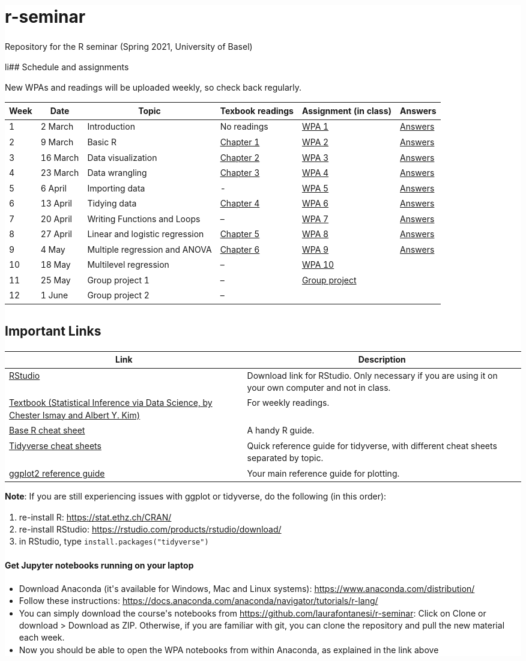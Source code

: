 # r-seminar
Repository for the R seminar (Spring 2021, University of Basel)

li## Schedule and assignments

New WPAs and readings will be uploaded weekly, so check back regularly.

| Week | Date | Topic | Texbook readings | Assignment (in class) | Answers |
| ---- | ---- | ----- | ---------------- | --------------------- | ------- |
| 1 | 2 March | Introduction | No readings | [WPA 1](http://htmlpreview.github.io/?https://github.com/laurafontanesi/r-seminar/blob/main/html/wpa1.html) | [Answers](http://htmlpreview.github.io/?https://github.com/laurafontanesi/r-seminar/blob/main/html/wpa1_answers.html) |
| 2 | 9 March | Basic R | [Chapter 1](https://moderndive.com/1-getting-started.html) | [WPA 2](http://htmlpreview.github.io/?https://github.com/laurafontanesi/r-seminar/blob/main/html/wpa2.html) | [Answers](http://htmlpreview.github.io/?https://github.com/laurafontanesi/r-seminar/blob/main/html/wpa2_answers.html) |
| 3 | 16 March | Data visualization | [Chapter 2](https://moderndive.com/2-viz.html) | [WPA 3](http://htmlpreview.github.io/?https://github.com/laurafontanesi/r-seminar/blob/main/html/wpa3.html) | [Answers](http://htmlpreview.github.io/?https://github.com/laurafontanesi/r-seminar/blob/main/html/wpa3_answers.html) |
| 4 | 23 March | Data wrangling | [Chapter 3](https://moderndive.com/3-wrangling.html) | [WPA 4](http://htmlpreview.github.io/?https://github.com/laurafontanesi/r-seminar/blob/main/html/wpa4.html) | [Answers](http://htmlpreview.github.io/?https://github.com/laurafontanesi/r-seminar/blob/main/html/wpa4_answers.html) |
| 5 | 6 April | Importing data | - | [WPA 5](http://htmlpreview.github.io/?https://github.com/laurafontanesi/r-seminar/blob/main/html/wpa5.html) | [Answers](http://htmlpreview.github.io/?https://github.com/laurafontanesi/r-seminar/blob/main/html/wpa5_answers.html) |
| 6 | 13 April | Tidying data | [Chapter 4](https://moderndive.com/4-tidy.html) | [WPA 6](http://htmlpreview.github.io/?https://github.com/laurafontanesi/r-seminar/blob/main/html/wpa6.html) | [Answers](http://htmlpreview.github.io/?https://github.com/laurafontanesi/r-seminar/blob/main/html/wpa6_answers.html) |
| 7 | 20 April | Writing Functions and Loops | – | [WPA 7](http://htmlpreview.github.io/?https://github.com/laurafontanesi/r-seminar/blob/main/html/wpa7.html) | [Answers](http://htmlpreview.github.io/?https://github.com/laurafontanesi/r-seminar/blob/main/html/wpa7_answers.html) |
| 8 | 27 April | Linear and logistic regression | [Chapter 5](https://moderndive.com/5-regression.html) | [WPA 8](http://htmlpreview.github.io/?https://github.com/laurafontanesi/r-seminar/blob/main/html/wpa8.html) | [Answers](http://htmlpreview.github.io/?https://github.com/laurafontanesi/r-seminar/blob/main/html/wpa8_answers.html) |
| 9 | 4 May | Multiple regression and ANOVA | [Chapter 6](https://moderndive.com/6-multiple-regression.html) | [WPA 9](http://htmlpreview.github.io/?https://github.com/laurafontanesi/r-seminar/blob/main/html/wpa9.html) | [Answers](http://htmlpreview.github.io/?https://github.com/laurafontanesi/r-seminar/blob/main/html/wpa9_answers.html) |
| 10 | 18 May | Multilevel regression | – | [WPA 10](http://htmlpreview.github.io/?https://github.com/laurafontanesi/r-seminar/blob/main/html/wpa10.html) |  |
| 11 | 25 May | Group project 1 | – | [Group project](https://github.com/laurafontanesi/r-seminar/blob/main/html/group_project.html) |  |
| 12 | 1 June | Group project 2 | – |  |  |

## Important Links
Link | Description 
-------------------- | ----------------------------------- 
[RStudio](https://rstudio.com/products/rstudio/download/) | Download link for RStudio. Only necessary if you are using it on your own computer and not in class.
[Textbook (Statistical Inference via Data Science, by Chester Ismay and Albert Y. Kim)](https://moderndive.com/) | For weekly readings.
[Base R cheat sheet](https://rstudio.com/wp-content/uploads/2016/10/r-cheat-sheet-3.pdf) | A handy R guide.
[Tidyverse cheat sheets](https://medium.com/@brianward1428/introduction-to-tidyverse-7b3dbf2337d5) | Quick reference guide for tidyverse, with different cheat sheets separated by topic.
[ggplot2 reference guide](https://ggplot2.tidyverse.org/reference/index.html) | Your main reference guide for plotting.

**Note**:
If you are still experiencing issues with ggplot or tidyverse, do the following (in this order):
1) re-install R: https://stat.ethz.ch/CRAN/
2) re-install RStudio: https://rstudio.com/products/rstudio/download/
3) in RStudio, type `install.packages("tidyverse")`

#### Get Jupyter notebooks running on your laptop
- Download Anaconda (it's available for Windows, Mac and Linux systems): https://www.anaconda.com/distribution/
- Follow these instructions: https://docs.anaconda.com/anaconda/navigator/tutorials/r-lang/
- You can simply download the course's notebooks from https://github.com/laurafontanesi/r-seminar: Click on Clone or download > Download as ZIP. Otherwise, if you are familiar with git, you can clone the repository and pull the new material each week.
- Now you should be able to open the WPA notebooks from within Anaconda, as explained in the link above
